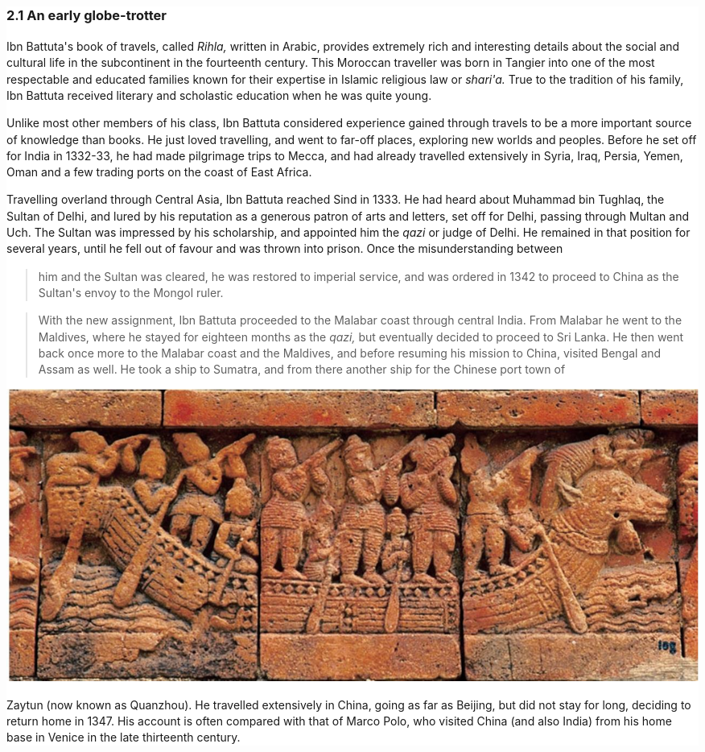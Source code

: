 ### 2.1 An early globe-trotter

Ibn Battuta's book of travels, called *Rihla,* written in Arabic, provides extremely rich and interesting details about the social and cultural life in the subcontinent in the fourteenth century. This Moroccan traveller was born in Tangier into one of the most respectable and educated families known for their expertise in Islamic religious law or *shari'a.* True to the tradition of his family, Ibn Battuta received literary and scholastic education when he was quite young.

Unlike most other members of his class, Ibn Battuta considered experience gained through travels to be a more important source of knowledge than books. He just loved travelling, and went to far-off places, exploring new worlds and peoples. Before he set off for India in 1332-33, he had made pilgrimage trips to Mecca, and had already travelled extensively in Syria, Iraq, Persia, Yemen, Oman and a few trading ports on the coast of East Africa.

Travelling overland through Central Asia, Ibn Battuta reached Sind in 1333. He had heard about Muhammad bin Tughlaq, the Sultan of Delhi, and lured by his reputation as a generous patron of arts and letters, set off for Delhi, passing through Multan and Uch. The Sultan was impressed by his scholarship, and appointed him the *qazi* or judge of Delhi. He remained in that position for several years, until he fell out of favour and was thrown into prison. Once the misunderstanding between

> him and the Sultan was cleared, he was restored to imperial service, and was ordered in 1342 to proceed to China as the Sultan's envoy to the Mongol ruler.

> With the new assignment, Ibn Battuta proceeded to the Malabar coast through central India. From Malabar he went to the Maldives, where he stayed for eighteen months as the *qazi,* but eventually decided to proceed to Sri Lanka. He then went back once more to the Malabar coast and the Maldives, and before resuming his mission to China, visited Bengal and Assam as well. He took a ship to Sumatra, and from there another ship for the Chinese port town of

![](_page_4_Picture_1.jpeg)

Zaytun (now known as Quanzhou). He travelled extensively in China, going as far as Beijing, but did not stay for long, deciding to return home in 1347. His account is often compared with that of Marco Polo, who visited China (and also India) from his home base in Venice in the late thirteenth century.
